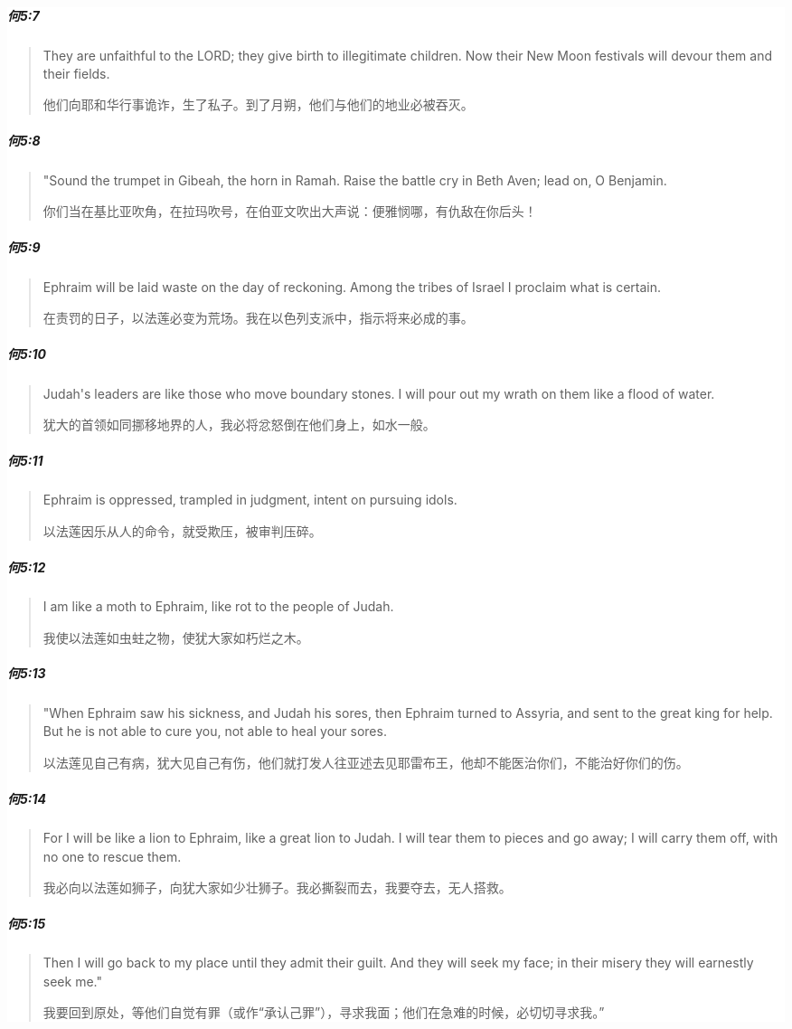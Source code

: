 
##### 何5:7
> They are unfaithful to the LORD; they give birth to illegitimate children. Now their New Moon festivals will devour them and their fields.
>
> 他们向耶和华行事诡诈，生了私子。到了月朔，他们与他们的地业必被吞灭。


##### 何5:8
> "Sound the trumpet in Gibeah, the horn in Ramah. Raise the battle cry in Beth Aven; lead on, O Benjamin.
>
> 你们当在基比亚吹角，在拉玛吹号，在伯亚文吹出大声说：便雅悯哪，有仇敌在你后头！


##### 何5:9
> Ephraim will be laid waste on the day of reckoning. Among the tribes of Israel I proclaim what is certain.
>
> 在责罚的日子，以法莲必变为荒场。我在以色列支派中，指示将来必成的事。


##### 何5:10
> Judah's leaders are like those who move boundary stones. I will pour out my wrath on them like a flood of water.
>
> 犹大的首领如同挪移地界的人，我必将忿怒倒在他们身上，如水一般。


##### 何5:11
> Ephraim is oppressed, trampled in judgment, intent on pursuing idols.
>
> 以法莲因乐从人的命令，就受欺压，被审判压碎。


##### 何5:12
> I am like a moth to Ephraim, like rot to the people of Judah.
>
> 我使以法莲如虫蛀之物，使犹大家如朽烂之木。


##### 何5:13
> "When Ephraim saw his sickness, and Judah his sores, then Ephraim turned to Assyria, and sent to the great king for help. But he is not able to cure you, not able to heal your sores.
>
> 以法莲见自己有病，犹大见自己有伤，他们就打发人往亚述去见耶雷布王，他却不能医治你们，不能治好你们的伤。


##### 何5:14
> For I will be like a lion to Ephraim, like a great lion to Judah. I will tear them to pieces and go away; I will carry them off, with no one to rescue them.
>
> 我必向以法莲如狮子，向犹大家如少壮狮子。我必撕裂而去，我要夺去，无人搭救。


##### 何5:15
> Then I will go back to my place until they admit their guilt. And they will seek my face; in their misery they will earnestly seek me."
>
> 我要回到原处，等他们自觉有罪（或作“承认己罪”），寻求我面；他们在急难的时候，必切切寻求我。”

